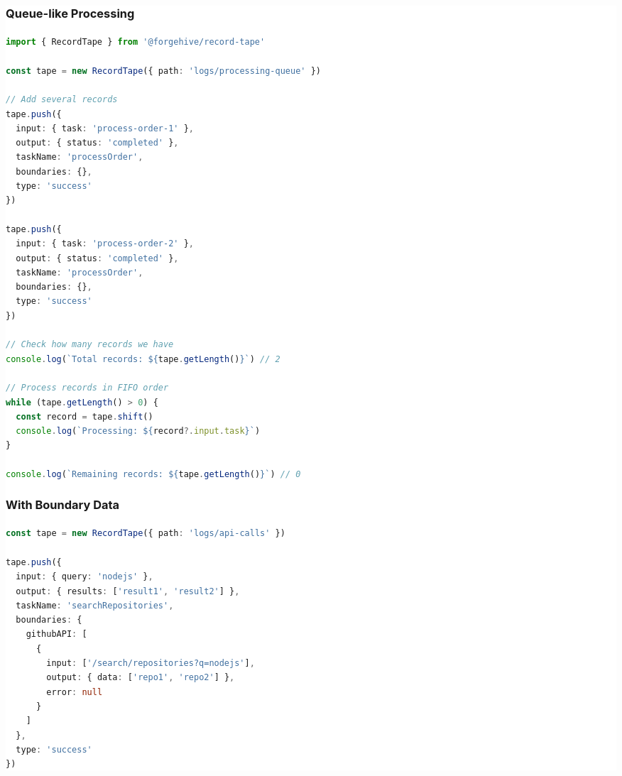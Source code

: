 ### Queue-like Processing

```typescript
import { RecordTape } from '@forgehive/record-tape'

const tape = new RecordTape({ path: 'logs/processing-queue' })

// Add several records
tape.push({
  input: { task: 'process-order-1' },
  output: { status: 'completed' },
  taskName: 'processOrder',
  boundaries: {},
  type: 'success'
})

tape.push({
  input: { task: 'process-order-2' },
  output: { status: 'completed' },
  taskName: 'processOrder',
  boundaries: {},
  type: 'success'
})

// Check how many records we have
console.log(`Total records: ${tape.getLength()}`) // 2

// Process records in FIFO order
while (tape.getLength() > 0) {
  const record = tape.shift()
  console.log(`Processing: ${record?.input.task}`)
}

console.log(`Remaining records: ${tape.getLength()}`) // 0
```

### With Boundary Data

```typescript
const tape = new RecordTape({ path: 'logs/api-calls' })

tape.push({
  input: { query: 'nodejs' },
  output: { results: ['result1', 'result2'] },
  taskName: 'searchRepositories',
  boundaries: {
    githubAPI: [
      {
        input: ['/search/repositories?q=nodejs'],
        output: { data: ['repo1', 'repo2'] },
        error: null
      }
    ]
  },
  type: 'success'
})
```
